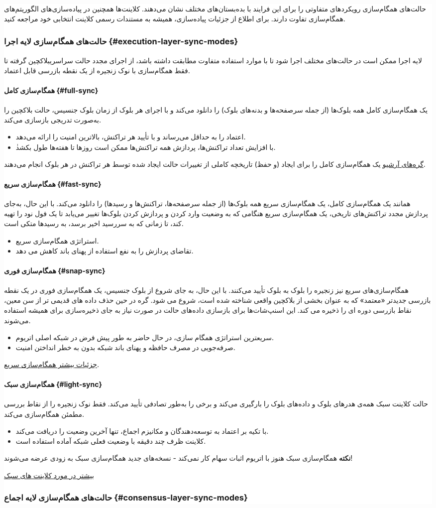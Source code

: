 حالت‌های همگام‌سازی رویکردهای متفاوتی را برای این فرایند با بده‌بستان‌های مختلف نشان می‌دهند. کلاینت‌ها همچنین در پیاده‌سازی‌های الگوریتم‌های همگام‌سازی تفاوت دارند. برای اطلاع از جزئیات پیاده‌سازی، همیشه به مستندات رسمی کلاینت انتخابی خود مراجعه کنید.

### حالت‌های همگام‌سازی لایه اجرا {#execution-layer-sync-modes}

لایه اجرا ممکن است در حالت‌های مختلف اجرا شود تا با موارد استفاده متفاوت مطابقت داشته باشد، از اجرای مجدد حالت سراسریبلاکچین گرفته تا فقط همگام‌سازی با نوک زنجیره از یک نقطه بازرسی قابل اعتماد.

#### همگام‌سازی کامل {#full-sync}

یک همگام‌سازی کامل همه بلوک‌ها (از جمله سرصفحه‌ها و بدنه‌های بلوک) را دانلود می‌کند و با اجرای هر بلوک از زمان بلوک جنسیس، حالت بلاکچین را به‌صورت تدریجی بازسازی می‌کند.

- اعتماد را به حداقل می‌رساند و با تأیید هر تراکنش، بالاترین امنیت را ارائه می‌دهد.
- ٰبا افزایش تعداد تراکنش‌ها، پردازش همه تراکنش‌ها ممکن است روزها تا هفته‌ها طول بکشد.

[گره‌های آرشیو](#archive-node) یک همگام‌سازی کامل را برای ایجاد (و حفظ) تاریخچه کاملی از تغییرات حالت ایجاد شده توسط هر تراکنش در هر بلوک انجام می‌دهند.

#### همگام‌سازی سریع {#fast-sync}

همانند یک همگام‌سازی کامل، یک همگام‌سازی سریع همه بلوک‌ها (از جمله سرصفحه‌ها، تراکنش‌ها و رسیدها) را دانلود می‌کند. با این حال، به‌جای پردازش مجدد تراکنش‌های تاریخی، یک همگام‌سازی سریع هنگامی که به وضعیت وارد کردن و پردازش کردن بلوک‌ها تغییر می‌یابد تا یک فول نود را تهیه کند، تا زمانی که به سررسید اخیر برسد، به رسیدها متکی است.

- استراتژی همگام‌سازی سریع.
- تقاضای پردازش را به نفع استفاده از پهنای باند کاهش می دهد.

#### همگام‌سازی فوری {#snap-sync}

همگام‌سازی‌های سریع نیز زنجیره را بلوک به بلوک تأیید می‌کنند. با این حال، به جای شروع از بلوک جنسیس، یک همگام‌سازی فوری در یک نقطه بازرسی جدیدتر «معتمد» که به عنوان بخشی از بلاکچین واقعی شناخته شده است، شروع می شود. گره در حین حذف داده های قدیمی تر از سن معین، نقاط بازرسی دوره ای را ذخیره می کند. این اسنپ‌شات‌ها برای بازسازی داده‌های حالت در صورت نیاز به جای ذخیره‌سازی برای همیشه استفاده می‌شوند.

- سریعترین استراتژی همگام سازی، در حال حاضر به طور پیش فرض در شبکه اصلی اتریوم.
- صرفه‌جویی در مصرف حافظه و پهنای باند شبکه بدون به خطر انداختن امنیت.

[جزئیات بیشتر همگام‌سازی سریع](https://github.com/ethereum/devp2p/blob/master/caps/snap.md).

#### همگام‌سازی سبک {#light-sync}

حالت کلاینت سبک همه‌ی هدرهای بلوک و داده‌های‌ بلوک را بارگیری می‌کند و برخی را به‌طور تصادفی تأیید می‌کند. فقط نوک زنجیره را از نقاط بررسی مطمئن همگام‌سازی می‌کند.

- با تکیه بر اعتماد به توسعه‌دهندگان و مکانیزم اجماع، تنها آخرین وضعیت را دریافت می‌کند.
- کلاینت ظرف چند دقیقه با وضعیت فعلی شبکه آماده استفاده است.

**نکته** همگام‌سازی سبک هنوز با اتریوم اثبات سهام کار نمی‌کند - نسخه‌های جدید همگام‌سازی سبک به زودی عرضه می‌شوند!

[بیشتر در مورد کلاینت های سبک](/developers/docs/nodes-and-clients/light-clients/)

### حالت‌های همگام‌سازی لایه اجماع {#consensus-layer-sync-modes}
